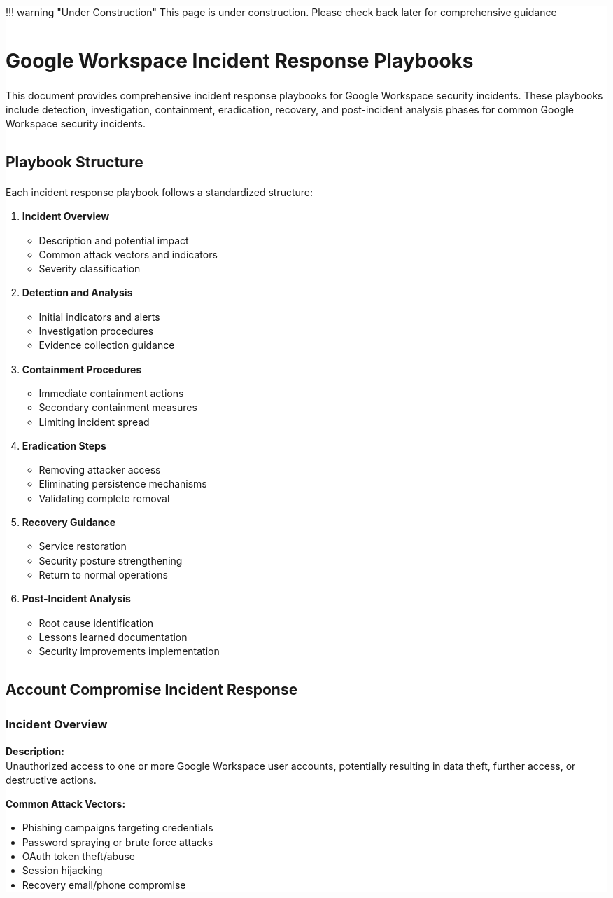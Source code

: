 !!! warning "Under Construction"
    This page is under construction. Please check back later for comprehensive guidance

# Google Workspace Incident Response Playbooks

This document provides comprehensive incident response playbooks for Google Workspace security incidents. These playbooks include detection, investigation, containment, eradication, recovery, and post-incident analysis phases for common Google Workspace security incidents.

## Playbook Structure

Each incident response playbook follows a standardized structure:

1. **Incident Overview**
   - Description and potential impact
   - Common attack vectors and indicators
   - Severity classification

2. **Detection and Analysis**
   - Initial indicators and alerts
   - Investigation procedures
   - Evidence collection guidance

3. **Containment Procedures**
   - Immediate containment actions
   - Secondary containment measures
   - Limiting incident spread

4. **Eradication Steps**
   - Removing attacker access
   - Eliminating persistence mechanisms
   - Validating complete removal

5. **Recovery Guidance**
   - Service restoration
   - Security posture strengthening
   - Return to normal operations

6. **Post-Incident Analysis**
   - Root cause identification
   - Lessons learned documentation
   - Security improvements implementation

## Account Compromise Incident Response

### Incident Overview

**Description:**  
Unauthorized access to one or more Google Workspace user accounts, potentially resulting in data theft, further access, or destructive actions.

**Common Attack Vectors:**
- Phishing campaigns targeting credentials
- Password spraying or brute force attacks
- OAuth token theft/abuse
- Session hijacking
- Recovery email/phone compromise
